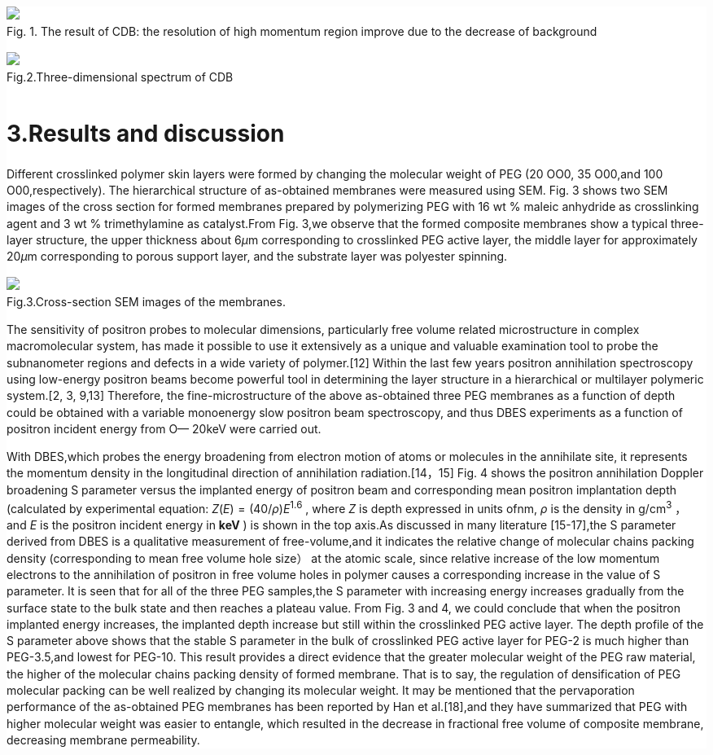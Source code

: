 ![](images/36b4a50b3287165a35aa09352c37983f3668c1ba87cb559f3ac7b3ff1e593ff1.jpg)  
Fig. 1. The result of CDB: the resolution of high momentum region improve due to the decrease of background

![](images/1d1167f8c478ecc2b959b68d8d88212ebea470cac6d57aa5f5dcf8440906e0ae.jpg)  
Fig.2.Three-dimensional spectrum of CDB

# 3.Results and discussion

Different crosslinked polymer skin layers were formed by changing the molecular weight of PEG (20 OO0, 35 O00,and 100 O00,respectively). The hierarchical structure of as-obtained membranes were measured using SEM. Fig. 3 shows two SEM images of the cross section for formed membranes prepared by polymerizing PEG with 16 wt $\%$ maleic anhydride as crosslinking agent and 3 wt $\%$ trimethylamine as catalyst.From Fig. 3,we observe that the formed composite membranes show a typical three-layer structure, the upper thickness about $6 \mu \mathrm { m }$ corresponding to crosslinked PEG active layer, the middle layer for approximately $2 0 \mu \mathrm { m }$ corresponding to porous support layer, and the substrate layer was polyester spinning.

![](images/0a93e34712daab4492d6f35a3c570e0163885287c2e7d8eb7498695a385b09fa.jpg)  
Fig.3.Cross-section SEM images of the membranes.

The sensitivity of positron probes to molecular dimensions, particularly free volume related microstructure in complex macromolecular system, has made it possible to use it extensively as a unique and valuable examination tool to probe the subnanometer regions and defects in a wide variety of polymer.[12] Within the last few years positron annihilation spectroscopy using low-energy positron beams become powerful tool in determining the layer structure in a hierarchical or multilayer polymeric system.[2, 3, 9,13] Therefore, the fine-microstructure of the above as-obtained three PEG membranes as a function of depth could be obtained with a variable monoenergy slow positron beam spectroscopy, and thus DBES experiments as a function of positron incident energy from O— $2 0 \mathrm { k e V }$ were carried out.

With DBES,which probes the energy broadening from electron motion of atoms or molecules in the annihilate site, it represents the momentum density in the longitudinal direction of annihilation radiation.[14，15] Fig. 4 shows the positron annihilation Doppler broadening S parameter versus the implanted energy of positron beam and corresponding mean positron implantation depth (calculated by experimental equation: $Z ( E ) = ( 4 0 / \rho ) E ^ { 1 . 6 }$ , where $Z$ is depth expressed in units ofnm, $\rho$ is the density in $\mathrm { g } / \mathrm { c m } ^ { 3 }$ ， and $E$ is the positron incident energy in $\mathbf { k e V }$ ) is shown in the top axis.As discussed in many literature [15-17],the S parameter derived from DBES is a qualitative measurement of free-volume,and it indicates the relative change of molecular chains packing density (corresponding to mean free volume hole size） at the atomic scale, since relative increase of the low momentum electrons to the annihilation of positron in free volume holes in polymer causes a corresponding increase in the value of S parameter. It is seen that for all of the three PEG samples,the S parameter with increasing energy increases gradually from the surface state to the bulk state and then reaches a plateau value. From Fig. 3 and 4, we could conclude that when the positron implanted energy increases, the implanted depth increase but still within the crosslinked PEG active layer. The depth profile of the S parameter above shows that the stable S parameter in the bulk of crosslinked PEG active layer for PEG-2 is much higher than PEG-3.5,and lowest for PEG-10. This result provides a direct evidence that the greater molecular weight of the PEG raw material, the higher of the molecular chains packing density of formed membrane. That is to say, the regulation of densification of PEG molecular packing can be well realized by changing its molecular weight. It may be mentioned that the pervaporation performance of the as-obtained PEG membranes has been reported by Han et al.[18],and they have summarized that PEG with higher molecular weight was easier to entangle, which resulted in the decrease in fractional free volume of composite membrane, decreasing membrane permeability.
